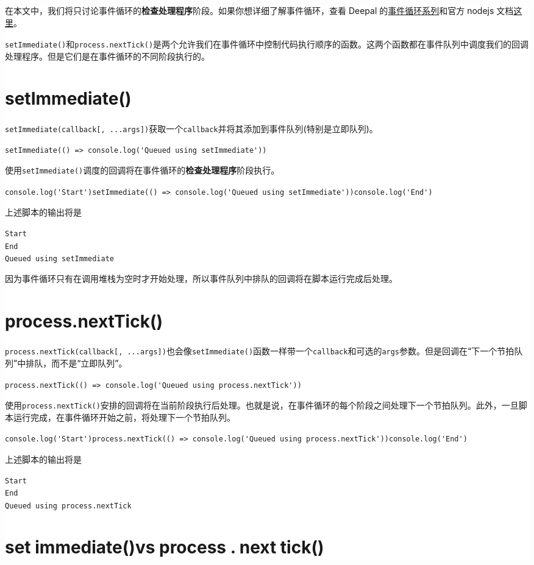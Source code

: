 在本文中，我们将只讨论事件循环的**检查处理程序**阶段。如果你想详细了解事件循环，查看 Deepal 的[事件循环系列](https://blog.insiderattack.net/event-loop-and-the-big-picture-nodejs-event-loop-part-1-1cb67a182810)和官方 nodejs 文档[这里](https://nodejs.org/en/docs/guides/event-loop-timers-and-nexttick/)。

`setImmediate()`和`process.nextTick()`是两个允许我们在事件循环中控制代码执行顺序的函数。这两个函数都在事件队列中调度我们的回调处理程序。但是它们是在事件循环的不同阶段执行的。

# setImmediate()

`setImmediate(callback[, ...args])`获取一个`callback`并将其添加到事件队列(特别是立即队列)。

```
setImmediate(() => console.log('Queued using setImmediate'))
```

使用`setImmediate()`调度的回调将在事件循环的**检查处理程序**阶段执行。

```
console.log('Start')setImmediate(() => console.log('Queued using setImmediate'))console.log('End')
```

上述脚本的输出将是

```
Start 
End 
Queued using setImmediate
```

因为事件循环只有在调用堆栈为空时才开始处理，所以事件队列中排队的回调将在脚本运行完成后处理。

# process.nextTick()

`process.nextTick(callback[, ...args])`也会像`setImmediate()`函数一样带一个`callback`和可选的`args`参数。但是回调在“下一个节拍队列”中排队，而不是“立即队列”。

```
process.nextTick(() => console.log('Queued using process.nextTick'))
```

使用`process.nextTick()`安排的回调将在当前阶段执行后处理。也就是说，在事件循环的每个阶段之间处理下一个节拍队列。此外，一旦脚本运行完成，在事件循环开始之前，将处理下一个节拍队列。

```
console.log('Start')process.nextTick(() => console.log('Queued using process.nextTick'))console.log('End')
```

上述脚本的输出将是

```
Start 
End 
Queued using process.nextTick
```

# set immediate()vs process . next tick()
